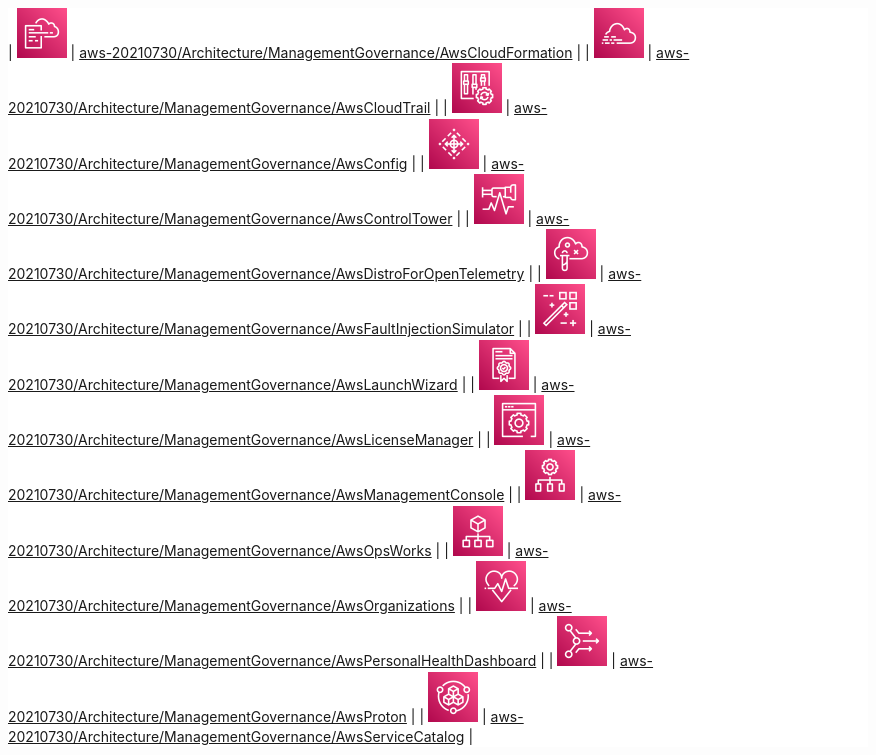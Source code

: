 | ![illustration of aws-20210730/Architecture/ManagementGovernance/AwsCloudFormation](../../aws-20210730/Architecture/ManagementGovernance/AwsCloudFormation.png) | [aws-20210730/Architecture/ManagementGovernance/AwsCloudFormation](../../aws-20210730/Architecture/ManagementGovernance/AwsCloudFormation.md) |
| ![illustration of aws-20210730/Architecture/ManagementGovernance/AwsCloudTrail](../../aws-20210730/Architecture/ManagementGovernance/AwsCloudTrail.png) | [aws-20210730/Architecture/ManagementGovernance/AwsCloudTrail](../../aws-20210730/Architecture/ManagementGovernance/AwsCloudTrail.md) |
| ![illustration of aws-20210730/Architecture/ManagementGovernance/AwsConfig](../../aws-20210730/Architecture/ManagementGovernance/AwsConfig.png) | [aws-20210730/Architecture/ManagementGovernance/AwsConfig](../../aws-20210730/Architecture/ManagementGovernance/AwsConfig.md) |
| ![illustration of aws-20210730/Architecture/ManagementGovernance/AwsControlTower](../../aws-20210730/Architecture/ManagementGovernance/AwsControlTower.png) | [aws-20210730/Architecture/ManagementGovernance/AwsControlTower](../../aws-20210730/Architecture/ManagementGovernance/AwsControlTower.md) |
| ![illustration of aws-20210730/Architecture/ManagementGovernance/AwsDistroForOpenTelemetry](../../aws-20210730/Architecture/ManagementGovernance/AwsDistroForOpenTelemetry.png) | [aws-20210730/Architecture/ManagementGovernance/AwsDistroForOpenTelemetry](../../aws-20210730/Architecture/ManagementGovernance/AwsDistroForOpenTelemetry.md) |
| ![illustration of aws-20210730/Architecture/ManagementGovernance/AwsFaultInjectionSimulator](../../aws-20210730/Architecture/ManagementGovernance/AwsFaultInjectionSimulator.png) | [aws-20210730/Architecture/ManagementGovernance/AwsFaultInjectionSimulator](../../aws-20210730/Architecture/ManagementGovernance/AwsFaultInjectionSimulator.md) |
| ![illustration of aws-20210730/Architecture/ManagementGovernance/AwsLaunchWizard](../../aws-20210730/Architecture/ManagementGovernance/AwsLaunchWizard.png) | [aws-20210730/Architecture/ManagementGovernance/AwsLaunchWizard](../../aws-20210730/Architecture/ManagementGovernance/AwsLaunchWizard.md) |
| ![illustration of aws-20210730/Architecture/ManagementGovernance/AwsLicenseManager](../../aws-20210730/Architecture/ManagementGovernance/AwsLicenseManager.png) | [aws-20210730/Architecture/ManagementGovernance/AwsLicenseManager](../../aws-20210730/Architecture/ManagementGovernance/AwsLicenseManager.md) |
| ![illustration of aws-20210730/Architecture/ManagementGovernance/AwsManagementConsole](../../aws-20210730/Architecture/ManagementGovernance/AwsManagementConsole.png) | [aws-20210730/Architecture/ManagementGovernance/AwsManagementConsole](../../aws-20210730/Architecture/ManagementGovernance/AwsManagementConsole.md) |
| ![illustration of aws-20210730/Architecture/ManagementGovernance/AwsOpsWorks](../../aws-20210730/Architecture/ManagementGovernance/AwsOpsWorks.png) | [aws-20210730/Architecture/ManagementGovernance/AwsOpsWorks](../../aws-20210730/Architecture/ManagementGovernance/AwsOpsWorks.md) |
| ![illustration of aws-20210730/Architecture/ManagementGovernance/AwsOrganizations](../../aws-20210730/Architecture/ManagementGovernance/AwsOrganizations.png) | [aws-20210730/Architecture/ManagementGovernance/AwsOrganizations](../../aws-20210730/Architecture/ManagementGovernance/AwsOrganizations.md) |
| ![illustration of aws-20210730/Architecture/ManagementGovernance/AwsPersonalHealthDashboard](../../aws-20210730/Architecture/ManagementGovernance/AwsPersonalHealthDashboard.png) | [aws-20210730/Architecture/ManagementGovernance/AwsPersonalHealthDashboard](../../aws-20210730/Architecture/ManagementGovernance/AwsPersonalHealthDashboard.md) |
| ![illustration of aws-20210730/Architecture/ManagementGovernance/AwsProton](../../aws-20210730/Architecture/ManagementGovernance/AwsProton.png) | [aws-20210730/Architecture/ManagementGovernance/AwsProton](../../aws-20210730/Architecture/ManagementGovernance/AwsProton.md) |
| ![illustration of aws-20210730/Architecture/ManagementGovernance/AwsServiceCatalog](../../aws-20210730/Architecture/ManagementGovernance/AwsServiceCatalog.png) | [aws-20210730/Architecture/ManagementGovernance/AwsServiceCatalog](../../aws-20210730/Architecture/ManagementGovernance/AwsServiceCatalog.md) |